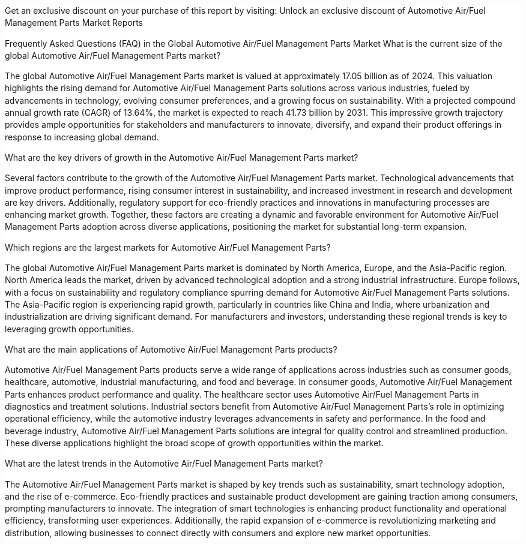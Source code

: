 Get an exclusive discount on your purchase of this report by visiting: Unlock an exclusive discount of Automotive Air/Fuel Management Parts Market Reports 

Frequently Asked Questions (FAQ) in the Global Automotive Air/Fuel Management Parts Market
What is the current size of the global Automotive Air/Fuel Management Parts market?

The global Automotive Air/Fuel Management Parts market is valued at approximately 17.05 billion as of 2024. This valuation highlights the rising demand for Automotive Air/Fuel Management Parts solutions across various industries, fueled by advancements in technology, evolving consumer preferences, and a growing focus on sustainability. With a projected compound annual growth rate (CAGR) of 13.64%, the market is expected to reach 41.73 billion by 2031. This impressive growth trajectory provides ample opportunities for stakeholders and manufacturers to innovate, diversify, and expand their product offerings in response to increasing global demand.

What are the key drivers of growth in the Automotive Air/Fuel Management Parts market?

Several factors contribute to the growth of the Automotive Air/Fuel Management Parts market. Technological advancements that improve product performance, rising consumer interest in sustainability, and increased investment in research and development are key drivers. Additionally, regulatory support for eco-friendly practices and innovations in manufacturing processes are enhancing market growth. Together, these factors are creating a dynamic and favorable environment for Automotive Air/Fuel Management Parts adoption across diverse applications, positioning the market for substantial long-term expansion.

Which regions are the largest markets for Automotive Air/Fuel Management Parts?

The global Automotive Air/Fuel Management Parts market is dominated by North America, Europe, and the Asia-Pacific region. North America leads the market, driven by advanced technological adoption and a strong industrial infrastructure. Europe follows, with a focus on sustainability and regulatory compliance spurring demand for Automotive Air/Fuel Management Parts solutions. The Asia-Pacific region is experiencing rapid growth, particularly in countries like China and India, where urbanization and industrialization are driving significant demand. For manufacturers and investors, understanding these regional trends is key to leveraging growth opportunities.

What are the main applications of Automotive Air/Fuel Management Parts products?

Automotive Air/Fuel Management Parts products serve a wide range of applications across industries such as consumer goods, healthcare, automotive, industrial manufacturing, and food and beverage. In consumer goods, Automotive Air/Fuel Management Parts enhances product performance and quality. The healthcare sector uses Automotive Air/Fuel Management Parts in diagnostics and treatment solutions. Industrial sectors benefit from Automotive Air/Fuel Management Parts’s role in optimizing operational efficiency, while the automotive industry leverages advancements in safety and performance. In the food and beverage industry, Automotive Air/Fuel Management Parts solutions are integral for quality control and streamlined production. These diverse applications highlight the broad scope of growth opportunities within the market.

What are the latest trends in the Automotive Air/Fuel Management Parts market?

The Automotive Air/Fuel Management Parts market is shaped by key trends such as sustainability, smart technology adoption, and the rise of e-commerce. Eco-friendly practices and sustainable product development are gaining traction among consumers, prompting manufacturers to innovate. The integration of smart technologies is enhancing product functionality and operational efficiency, transforming user experiences. Additionally, the rapid expansion of e-commerce is revolutionizing marketing and distribution, allowing businesses to connect directly with consumers and explore new market opportunities.
